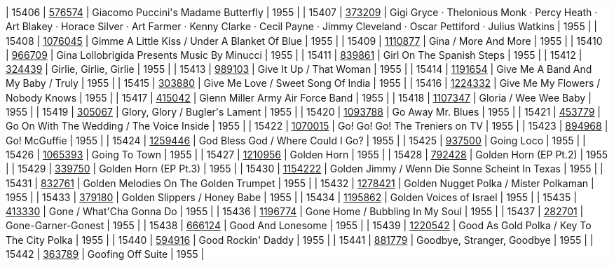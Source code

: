 | 15406 | [576574](https://www.discogs.com/master/576574) | Giacomo Puccini's Madame Butterfly | 1955 |
| 15407 | [373209](https://www.discogs.com/master/373209) | Gigi Gryce · Thelonious Monk · Percy Heath · Art Blakey · Horace Silver · Art Farmer · Kenny Clarke · Cecil Payne · Jimmy Cleveland · Oscar Pettiford · Julius Watkins | 1955 |
| 15408 | [1076045](https://www.discogs.com/master/1076045) | Gimme A Little Kiss / Under A Blanket Of Blue | 1955 |
| 15409 | [1110877](https://www.discogs.com/master/1110877) | Gina / More And More | 1955 |
| 15410 | [966709](https://www.discogs.com/master/966709) | Gina Lollobrigida Presents Music By Minucci | 1955 |
| 15411 | [839861](https://www.discogs.com/master/839861) | Girl On The Spanish Steps | 1955 |
| 15412 | [324439](https://www.discogs.com/master/324439) | Girlie, Girlie, Girlie | 1955 |
| 15413 | [989103](https://www.discogs.com/master/989103) | Give It Up / That Woman | 1955 |
| 15414 | [1191654](https://www.discogs.com/master/1191654) | Give Me A Band And My Baby / Truly | 1955 |
| 15415 | [303880](https://www.discogs.com/master/303880) | Give Me Love / Sweet Song Of India | 1955 |
| 15416 | [1224332](https://www.discogs.com/master/1224332) | Give Me My Flowers / Nobody Knows | 1955 |
| 15417 | [415042](https://www.discogs.com/master/415042) | Glenn Miller Army Air Force Band | 1955 |
| 15418 | [1107347](https://www.discogs.com/master/1107347) | Gloria / Wee Wee Baby | 1955 |
| 15419 | [305067](https://www.discogs.com/master/305067) | Glory, Glory / Bugler's Lament | 1955 |
| 15420 | [1093788](https://www.discogs.com/master/1093788) | Go Away Mr. Blues | 1955 |
| 15421 | [453779](https://www.discogs.com/master/453779) | Go On With The Wedding / The Voice Inside | 1955 |
| 15422 | [1070015](https://www.discogs.com/master/1070015) | Go! Go! Go! The Treniers on TV | 1955 |
| 15423 | [894968](https://www.discogs.com/master/894968) | Go! McGuffie | 1955 |
| 15424 | [1259446](https://www.discogs.com/master/1259446) | God Bless God / Where Could I Go? | 1955 |
| 15425 | [937500](https://www.discogs.com/master/937500) | Going Loco | 1955 |
| 15426 | [1065393](https://www.discogs.com/master/1065393) | Going To Town | 1955 |
| 15427 | [1210956](https://www.discogs.com/master/1210956) | Golden Horn | 1955 |
| 15428 | [792428](https://www.discogs.com/master/792428) | Golden Horn (EP Pt.2) | 1955 |
| 15429 | [339750](https://www.discogs.com/master/339750) | Golden Horn (EP Pt.3) | 1955 |
| 15430 | [1154222](https://www.discogs.com/master/1154222) | Golden Jimmy / Wenn Die Sonne Scheint In Texas | 1955 |
| 15431 | [832761](https://www.discogs.com/master/832761) | Golden Melodies On The Golden Trumpet | 1955 |
| 15432 | [1278421](https://www.discogs.com/master/1278421) | Golden Nugget Polka / Mister Polkaman | 1955 |
| 15433 | [379180](https://www.discogs.com/master/379180) | Golden Slippers / Honey Babe | 1955 |
| 15434 | [1195862](https://www.discogs.com/master/1195862) | Golden Voices of Israel | 1955 |
| 15435 | [413330](https://www.discogs.com/master/413330) | Gone / What'Cha Gonna Do | 1955 |
| 15436 | [1196774](https://www.discogs.com/master/1196774) | Gone Home / Bubbling In My Soul | 1955 |
| 15437 | [282701](https://www.discogs.com/master/282701) | Gone-Garner-Gonest | 1955 |
| 15438 | [666124](https://www.discogs.com/master/666124) | Good And Lonesome | 1955 |
| 15439 | [1220542](https://www.discogs.com/master/1220542) | Good As Gold Polka / Key To The City Polka | 1955 |
| 15440 | [594916](https://www.discogs.com/master/594916) | Good Rockin' Daddy | 1955 |
| 15441 | [881779](https://www.discogs.com/master/881779) | Goodbye, Stranger, Goodbye | 1955 |
| 15442 | [363789](https://www.discogs.com/master/363789) | Goofing Off Suite | 1955 |